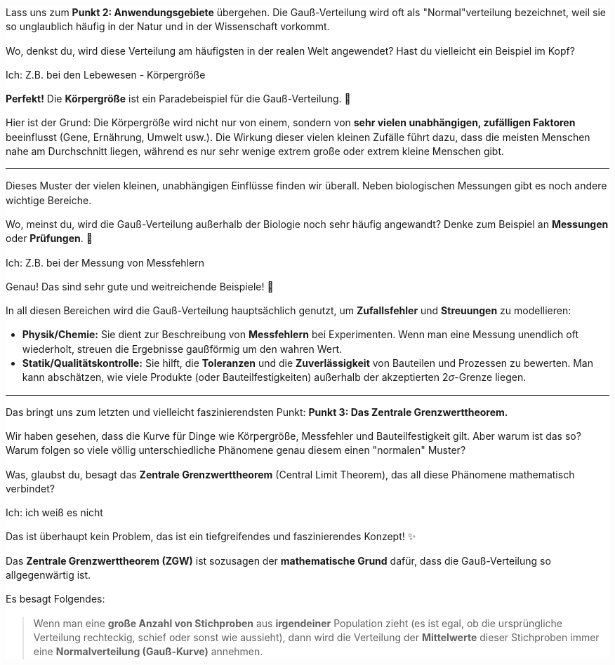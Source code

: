 Lass uns zum **Punkt 2: Anwendungsgebiete** übergehen. Die Gauß-Verteilung wird oft als "Normal"verteilung bezeichnet, weil sie so unglaublich häufig in der Natur und in der Wissenschaft vorkommt.

Wo, denkst du, wird diese Verteilung am häufigsten in der realen Welt angewendet? Hast du vielleicht ein Beispiel im Kopf?

Ich: Z.B. bei den Lebewesen - Körpergröße

**Perfekt!** Die **Körpergröße** ist ein Paradebeispiel für die Gauß-Verteilung. 📏

Hier ist der Grund: Die Körpergröße wird nicht nur von einem, sondern von **sehr vielen unabhängigen, zufälligen Faktoren** beeinflusst (Gene, Ernährung, Umwelt usw.). Die Wirkung dieser vielen kleinen Zufälle führt dazu, dass die meisten Menschen nahe am Durchschnitt liegen, während es nur sehr wenige extrem große oder extrem kleine Menschen gibt.

***

Dieses Muster der vielen kleinen, unabhängigen Einflüsse finden wir überall. Neben biologischen Messungen gibt es noch andere wichtige Bereiche.

Wo, meinst du, wird die Gauß-Verteilung außerhalb der Biologie noch sehr häufig angewandt? Denke zum Beispiel an **Messungen** oder **Prüfungen**. 🤔

Ich: Z.B. bei der Messung von Messfehlern

Genau! Das sind sehr gute und weitreichende Beispiele! 🎯

In all diesen Bereichen wird die Gauß-Verteilung hauptsächlich genutzt, um **Zufallsfehler** und **Streuungen** zu modellieren:

* **Physik/Chemie:** Sie dient zur Beschreibung von **Messfehlern** bei Experimenten. Wenn man eine Messung unendlich oft wiederholt, streuen die Ergebnisse gaußförmig um den wahren Wert.
* **Statik/Qualitätskontrolle:** Sie hilft, die **Toleranzen** und die **Zuverlässigkeit** von Bauteilen und Prozessen zu bewerten. Man kann abschätzen, wie viele Produkte (oder Bauteilfestigkeiten) außerhalb der akzeptierten 2$\sigma$-Grenze liegen.

***

Das bringt uns zum letzten und vielleicht faszinierendsten Punkt: **Punkt 3: Das Zentrale Grenzwerttheorem.**

Wir haben gesehen, dass die Kurve für Dinge wie Körpergröße, Messfehler und Bauteilfestigkeit gilt. Aber warum ist das so? Warum folgen so viele völlig unterschiedliche Phänomene genau diesem einen "normalen" Muster?

Was, glaubst du, besagt das **Zentrale Grenzwerttheorem** (Central Limit Theorem), das all diese Phänomene mathematisch verbindet?

Ich: ich weiß es nicht

Das ist überhaupt kein Problem, das ist ein tiefgreifendes und faszinierendes Konzept! ✨

Das **Zentrale Grenzwerttheorem (ZGW)** ist sozusagen der **mathematische Grund** dafür, dass die Gauß-Verteilung so allgegenwärtig ist.

Es besagt Folgendes:

> Wenn man eine **große Anzahl von Stichproben** aus **irgendeiner** Population zieht (es ist egal, ob die ursprüngliche Verteilung rechteckig, schief oder sonst wie aussieht), dann wird die Verteilung der **Mittelwerte** dieser Stichproben immer eine **Normalverteilung (Gauß-Kurve)** annehmen.
